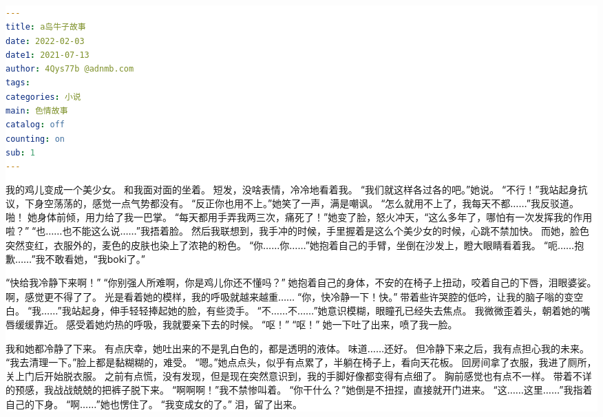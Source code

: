 ```yaml
---
title: a岛牛子故事
date: 2022-02-03
date1: 2021-07-13
author: 4Qys77b @adnmb.com
tags: 
categories: 小说
main: 色情故事
catalog: off
counting: on
sub: 1
---
```


我的鸡儿变成一个美少女。
和我面对面的坐着。
短发，没啥表情，冷冷地看着我。
“我们就这样各过各的吧。”她说。
“不行！”我站起身抗议，下身空荡荡的，感觉一点气势都没有。
“反正你也用不上。”她笑了一声，满是嘲讽。
“怎么就用不上了，我每天不都……”我反驳道。
啪！
她身体前倾，用力给了我一巴掌。
“每天都用手弄我两三次，痛死了！”她变了脸，怒火冲天，“这么多年了，哪怕有一次发挥我的作用啦？”
“也……也不能这么说……”我捂着脸。
然后我联想到，我手冲的时候，手里握着是这么个美少女的时候，心跳不禁加快。
而她，脸色突然变红，衣服外的，麦色的皮肤也染上了浓艳的粉色。
“你……你……”她抱着自己的手臂，坐倒在沙发上，瞪大眼睛看着我。
“呃……抱歉……”我不敢看她，“我boki了。”

“快给我冷静下来啊！”
“你别强人所难啊，你是鸡儿你还不懂吗？”
她抱着自己的身体，不安的在椅子上扭动，咬着自己的下唇，泪眼婆娑。
啊，感觉更不得了了。
光是看着她的模样，我的呼吸就越来越重……
“你，快冷静一下！快。”
带着些许哭腔的低吟，让我的脑子嗡的变空白。
“我……”我站起身，伸手轻轻捧起她的脸，有些烫手。
“不……不……”她意识模糊，眼瞳孔已经失去焦点。
我微微歪着头，朝着她的嘴唇缓缓靠近。
感受着她灼热的呼吸，我就要亲下去的时候。
“呕！”
“呕！”
她一下吐了出来，喷了我一脸。

我和她都冷静了下来。
有点庆幸，她吐出来的不是乳白色的，都是透明的液体。
味道……还好。
但冷静下来之后，我有点担心我的未来。
“我去清理一下。”脸上都是黏糊糊的，难受。
“嗯。”她点点头，似乎有点累了，半躺在椅子上，看向天花板。
回房间拿了衣服，我进了厕所，关上门后开始脱衣服。
之前有点慌，没有发现，但是现在突然意识到，我的手脚好像都变得有点细了。
胸前感觉也有点不一样。
带着不详的预感，我战战兢兢的把裤子脱下来。
“啊啊啊！”我不禁惨叫着。
“你干什么？”她倒是不扭捏，直接就开门进来。
“这……这里……”我指着自己的下身。
“啊……”她也愣住了。
“我变成女的了。”
泪，留了出来。
